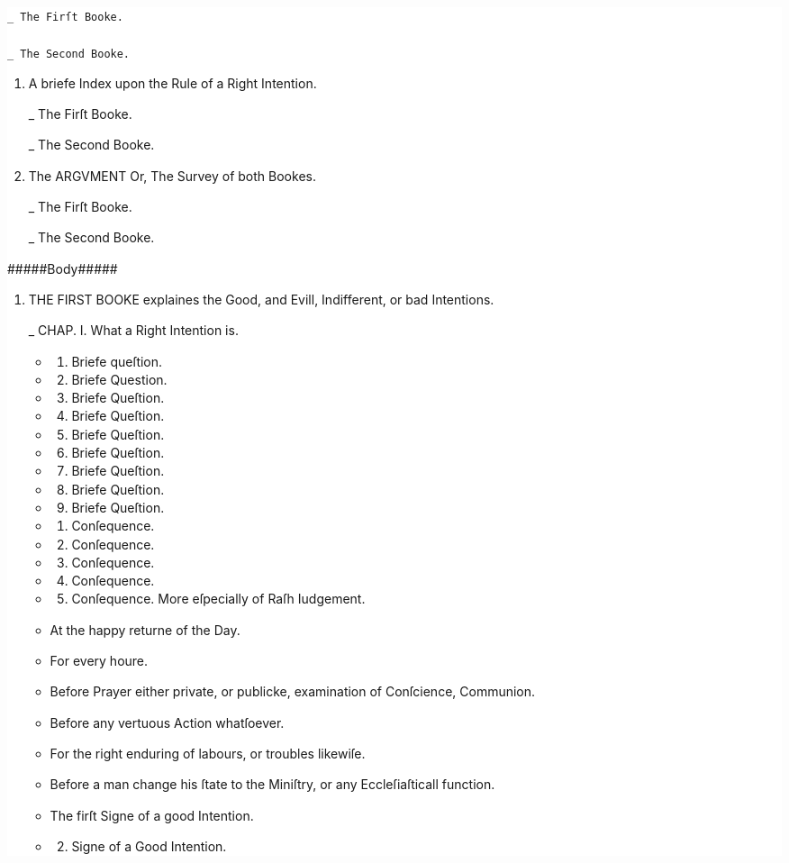     _ The Firſt Booke.

    _ The Second Booke.

1. A briefe Index upon the Rule of a Right Intention.

    _ The Firſt Booke.

    _ The Second Booke.

1. The ARGVMENT Or, The Survey of both Bookes.

    _ The Firſt Booke.

    _ The Second Booke.

#####Body#####

1. THE FIRST BOOKE explaines the Good, and Evill, Indifferent, or bad Intentions.

    _ CHAP. I. What a Right Intention is.

      * 1. Briefe queſtion.

      * 2. Briefe Question.

      * 3. Briefe Queſtion.

      * 4. Briefe Queſtion.

      * 5. Briefe Queſtion.

      * 6. Briefe Queſtion.

      * 7. Briefe Queſtion.

      * 8. Briefe Queſtion.

      * 9. Briefe Queſtion.

      * 1. Conſequence.

      * 2. Conſequence.

      * 3. Conſequence.

      * 4. Conſequence.

      * 5. Conſequence. More eſpecially of Raſh Iudgement.

      * At the happy returne of the Day.

      * For every houre.

      * Before Prayer either private, or publicke, examination of Conſcience, Communion.

      * Before any vertuous Action whatſoever.

      * For the right enduring of labours, or troubles likewiſe.

      * Before a man change his ſtate to the Miniſtry, or any Eccleſiaſticall function.

      * The firſt Signe of a good Intention.

      * 2. Signe of a Good Intention.
